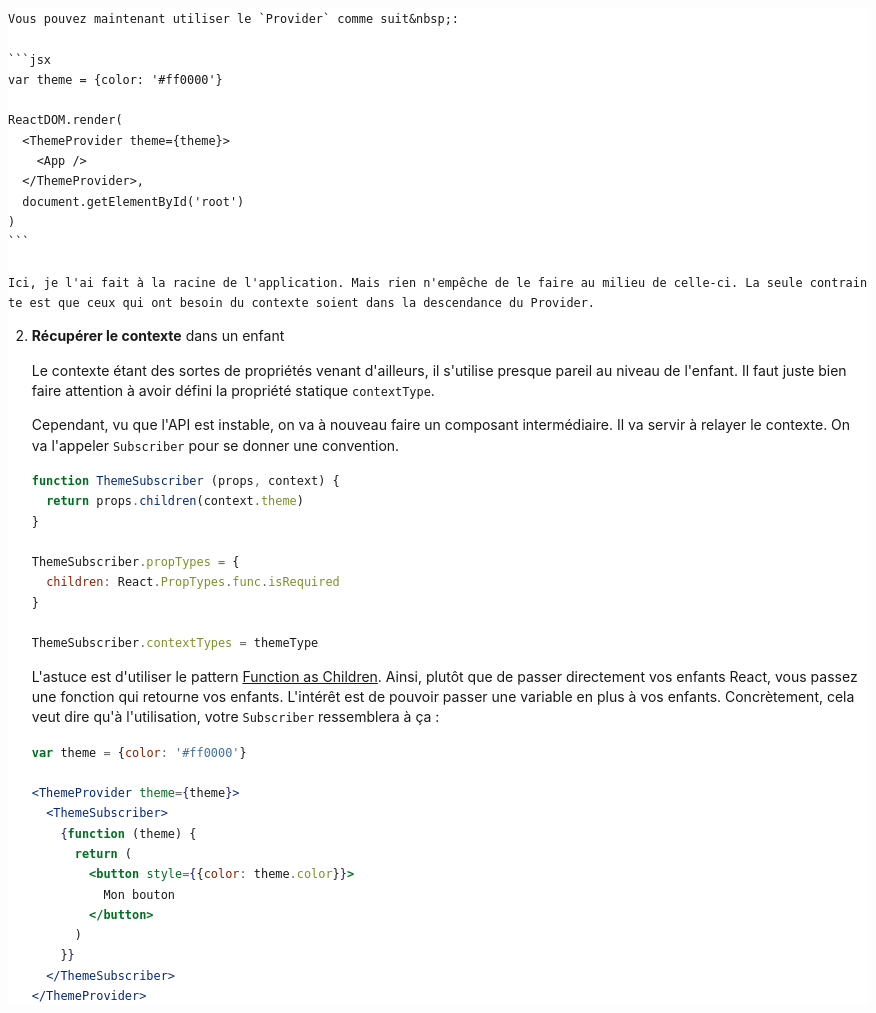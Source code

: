     Vous pouvez maintenant utiliser le `Provider` comme suit&nbsp;:

    ```jsx
    var theme = {color: '#ff0000'}

    ReactDOM.render(
      <ThemeProvider theme={theme}>
        <App />
      </ThemeProvider>,
      document.getElementById('root')
    )
    ```

    Ici, je l'ai fait à la racine de l'application. Mais rien n'empêche de le faire au milieu de celle-ci. La seule contrainte est que ceux qui ont besoin du contexte soient dans la descendance du Provider.

2. **Récupérer le contexte** dans un enfant

    Le contexte étant des sortes de propriétés venant d'ailleurs, il s'utilise presque pareil au niveau de l'enfant. Il faut juste bien faire attention à avoir défini la propriété statique `contextType`.

    Cependant, vu que l'API est instable, on va à nouveau faire un composant intermédiaire. Il va servir à relayer le contexte. On va l'appeler `Subscriber` pour se donner une convention.

    ```jsx
    function ThemeSubscriber (props, context) {
      return props.children(context.theme)
    }

    ThemeSubscriber.propTypes = {
      children: React.PropTypes.func.isRequired
    }

    ThemeSubscriber.contextTypes = themeType
    ```

    L'astuce est d'utiliser le pattern [Function as Children](https://medium.com/merrickchristensen/function-as-child-components-5f3920a9ace9). Ainsi, plutôt que de passer directement vos enfants React, vous passez une fonction qui retourne vos enfants. L'intérêt est de pouvoir passer une variable en plus à vos enfants. Concrètement, cela veut dire qu'à l'utilisation, votre `Subscriber` ressemblera à ça&nbsp;:

    ```jsx
    var theme = {color: '#ff0000'}

    <ThemeProvider theme={theme}>
      <ThemeSubscriber>
        {function (theme) {
          return (
            <button style={{color: theme.color}}>
              Mon bouton
            </button>
          )
        }}
      </ThemeSubscriber>
    </ThemeProvider>
    ```

